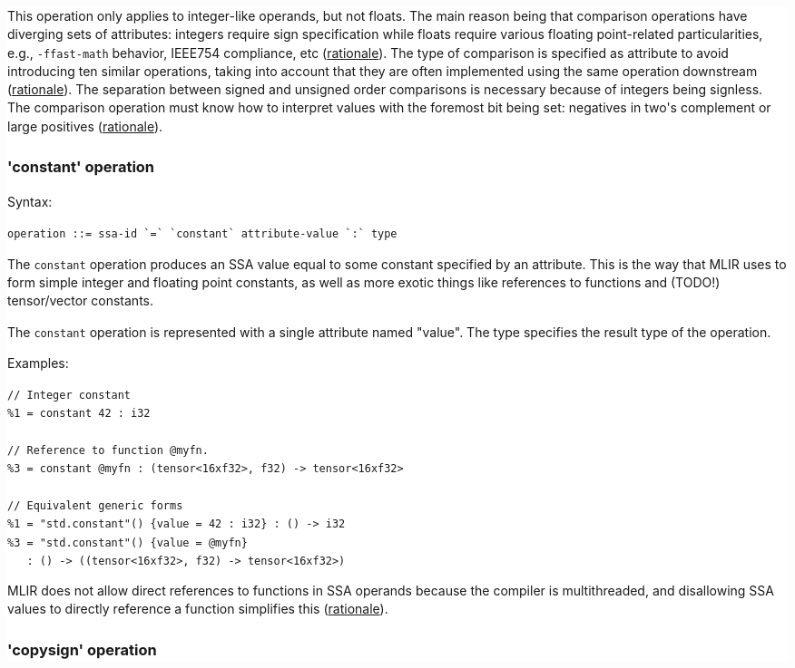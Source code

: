 This operation only applies to integer-like operands, but not floats. The main
reason being that comparison operations have diverging sets of attributes:
integers require sign specification while floats require various floating
point-related particularities, e.g., `-ffast-math` behavior, IEEE754 compliance,
etc
([rationale](../Rationale.md#splitting-floating-point-vs-integer-operations)).
The type of comparison is specified as attribute to avoid introducing ten
similar operations, taking into account that they are often implemented using
the same operation downstream
([rationale](../Rationale.md#specifying-comparison-kind-as-attribute)). The
separation between signed and unsigned order comparisons is necessary because of
integers being signless. The comparison operation must know how to interpret
values with the foremost bit being set: negatives in two's complement or large
positives
([rationale](../Rationale.md#specifying-sign-in-integer-comparison-operations)).

### 'constant' operation

Syntax:

```
operation ::= ssa-id `=` `constant` attribute-value `:` type
```

The `constant` operation produces an SSA value equal to some constant specified
by an attribute. This is the way that MLIR uses to form simple integer and
floating point constants, as well as more exotic things like references to
functions and (TODO!) tensor/vector constants.

The `constant` operation is represented with a single attribute named "value".
The type specifies the result type of the operation.

Examples:

```mlir
// Integer constant
%1 = constant 42 : i32

// Reference to function @myfn.
%3 = constant @myfn : (tensor<16xf32>, f32) -> tensor<16xf32>

// Equivalent generic forms
%1 = "std.constant"() {value = 42 : i32} : () -> i32
%3 = "std.constant"() {value = @myfn}
   : () -> ((tensor<16xf32>, f32) -> tensor<16xf32>)

```

MLIR does not allow direct references to functions in SSA operands because the
compiler is multithreaded, and disallowing SSA values to directly reference a
function simplifies this
([rationale](../Rationale.md#multithreading-the-compiler)).

### 'copysign' operation
